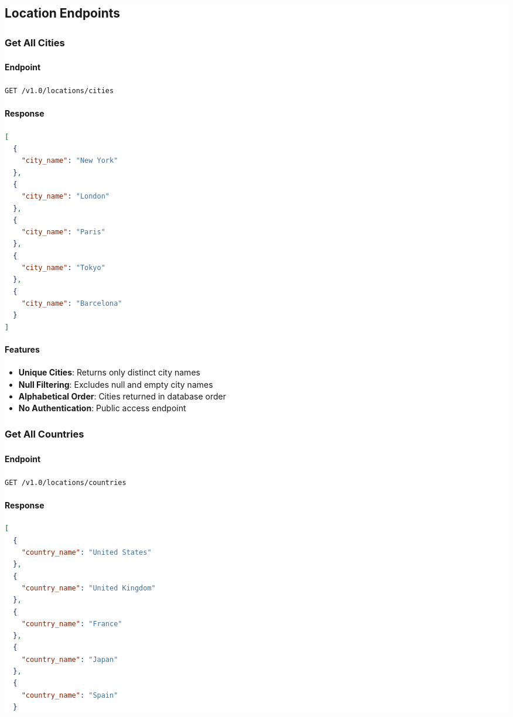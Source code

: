 ## Location Endpoints

### Get All Cities

#### Endpoint

```http
GET /v1.0/locations/cities
```

#### Response

```json
[
  {
    "city_name": "New York"
  },
  {
    "city_name": "London"
  },
  {
    "city_name": "Paris"
  },
  {
    "city_name": "Tokyo"
  },
  {
    "city_name": "Barcelona"
  }
]
```

#### Features

- **Unique Cities**: Returns only distinct city names
- **Null Filtering**: Excludes null and empty city names
- **Alphabetical Order**: Cities returned in database order
- **No Authentication**: Public access endpoint

### Get All Countries

#### Endpoint

```http
GET /v1.0/locations/countries
```

#### Response

```json
[
  {
    "country_name": "United States"
  },
  {
    "country_name": "United Kingdom"
  },
  {
    "country_name": "France"
  },
  {
    "country_name": "Japan"
  },
  {
    "country_name": "Spain"
  }
```